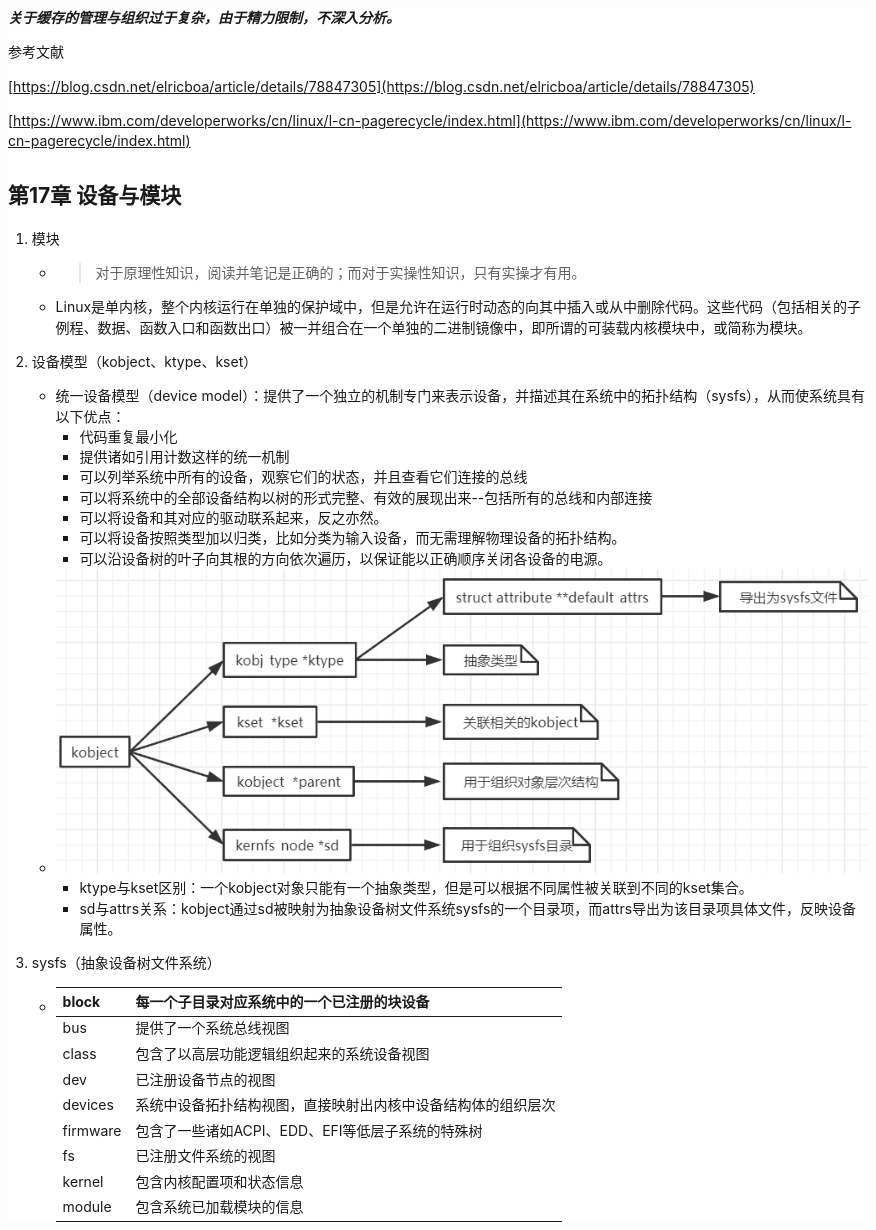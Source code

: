 ***关于缓存的管理与组织过于复杂，由于精力限制，不深入分析。***

参考文献

[https://blog.csdn.net/elricboa/article/details/78847305](https://blog.csdn.net/elricboa/article/details/78847305)

[https://www.ibm.com/developerworks/cn/linux/l-cn-pagerecycle/index.html](https://www.ibm.com/developerworks/cn/linux/l-cn-pagerecycle/index.html)

## 第17章 设备与模块

1. 模块

   + > 对于原理性知识，阅读并笔记是正确的；而对于实操性知识，只有实操才有用。

   + Linux是单内核，整个内核运行在单独的保护域中，但是允许在运行时动态的向其中插入或从中删除代码。这些代码（包括相关的子例程、数据、函数入口和函数出口）被一并组合在一个单独的二进制镜像中，即所谓的可装载内核模块中，或简称为模块。

2. 设备模型（kobject、ktype、kset）

   + 统一设备模型（device model）：提供了一个独立的机制专门来表示设备，并描述其在系统中的拓扑结构（sysfs），从而使系统具有以下优点：
     + 代码重复最小化
     + 提供诸如引用计数这样的统一机制
     + 可以列举系统中所有的设备，观察它们的状态，并且查看它们连接的总线
     + 可以将系统中的全部设备结构以树的形式完整、有效的展现出来--包括所有的总线和内部连接
     + 可以将设备和其对应的驱动联系起来，反之亦然。
     + 可以将设备按照类型加以归类，比如分类为输入设备，而无需理解物理设备的拓扑结构。
     + 可以沿设备树的叶子向其根的方向依次遍历，以保证能以正确顺序关闭各设备的电源。
   + ![图](./images/设备对象结构.png)
     + ktype与kset区别：一个kobject对象只能有一个抽象类型，但是可以根据不同属性被关联到不同的kset集合。
     + sd与attrs关系：kobject通过sd被映射为抽象设备树文件系统sysfs的一个目录项，而attrs导出为该目录项具体文件，反映设备属性。

3. sysfs（抽象设备树文件系统）

   + | block    | 每一个子目录对应系统中的一个已注册的块设备                   |
     | -------- | ------------------------------------------------------------ |
     | bus      | 提供了一个系统总线视图                                       |
     | class    | 包含了以高层功能逻辑组织起来的系统设备视图                   |
     | dev      | 已注册设备节点的视图                                         |
     | devices  | 系统中设备拓扑结构视图，直接映射出内核中设备结构体的组织层次 |
     | firmware | 包含了一些诸如ACPI、EDD、EFI等低层子系统的特殊树             |
     | fs       | 已注册文件系统的视图                                         |
     | kernel   | 包含内核配置项和状态信息                                     |
     | module   | 包含系统已加载模块的信息                                     |